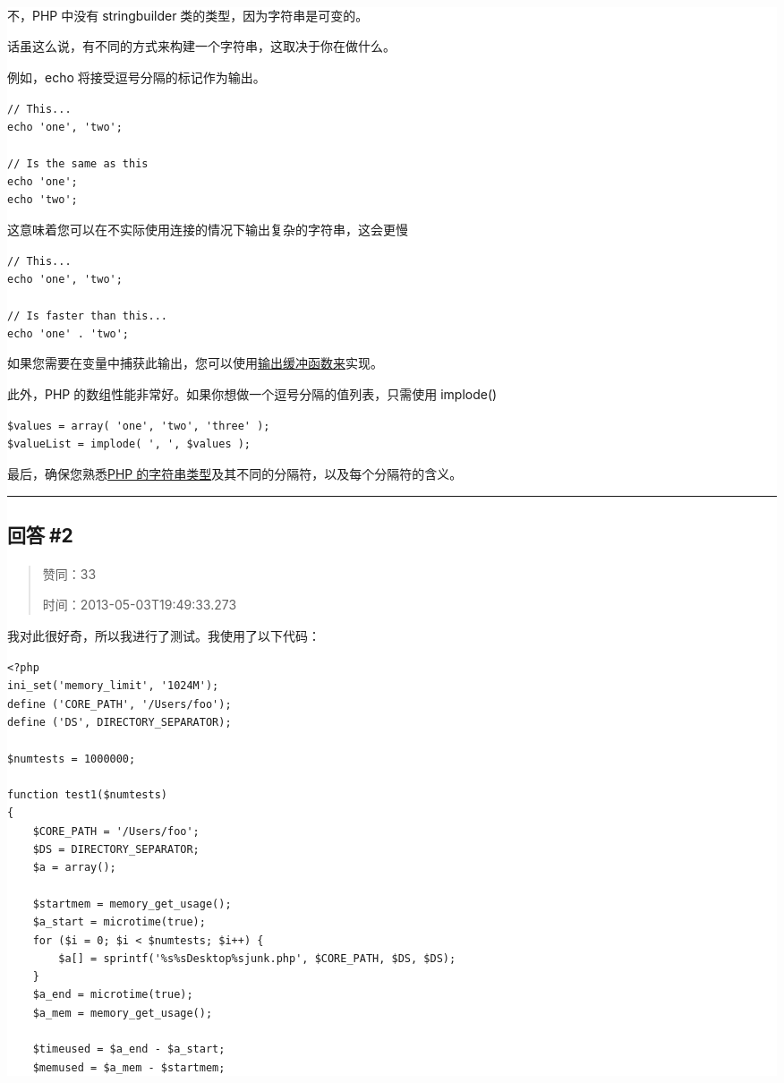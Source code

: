 不，PHP 中没有 stringbuilder 类的类型，因为字符串是可变的。

话虽这么说，有不同的方式来构建一个字符串，这取决于你在做什么。

例如，echo 将接受逗号分隔的标记作为输出。

```
// This...
echo 'one', 'two';

// Is the same as this
echo 'one';
echo 'two'; 
```

这意味着您可以在不实际使用连接的情况下输出复杂的字符串，这会更慢

```
// This...
echo 'one', 'two';

// Is faster than this...
echo 'one' . 'two'; 
```

如果您需要在变量中捕获此输出，您可以使用[输出缓冲函数来](http://us3.php.net/outcontrol)实现。

此外，PHP 的数组性能非常好。如果你想做一个逗号分隔的值列表，只需使用 implode()

```
$values = array( 'one', 'two', 'three' );
$valueList = implode( ', ', $values ); 
```

最后，确保您熟悉[PHP 的字符串类型](http://us3.php.net/types.string)及其不同的分隔符，以及每个分隔符的含义。

* * *

## 回答 #2

> 赞同：33
> 
> 时间：2013-05-03T19:49:33.273

我对此很好奇，所以我进行了测试。我使用了以下代码：

```
<?php
ini_set('memory_limit', '1024M');
define ('CORE_PATH', '/Users/foo');
define ('DS', DIRECTORY_SEPARATOR);

$numtests = 1000000;

function test1($numtests)
{
    $CORE_PATH = '/Users/foo';
    $DS = DIRECTORY_SEPARATOR;
    $a = array();

    $startmem = memory_get_usage();
    $a_start = microtime(true);
    for ($i = 0; $i < $numtests; $i++) {
        $a[] = sprintf('%s%sDesktop%sjunk.php', $CORE_PATH, $DS, $DS);
    }
    $a_end = microtime(true);
    $a_mem = memory_get_usage();

    $timeused = $a_end - $a_start;
    $memused = $a_mem - $startmem;
```
